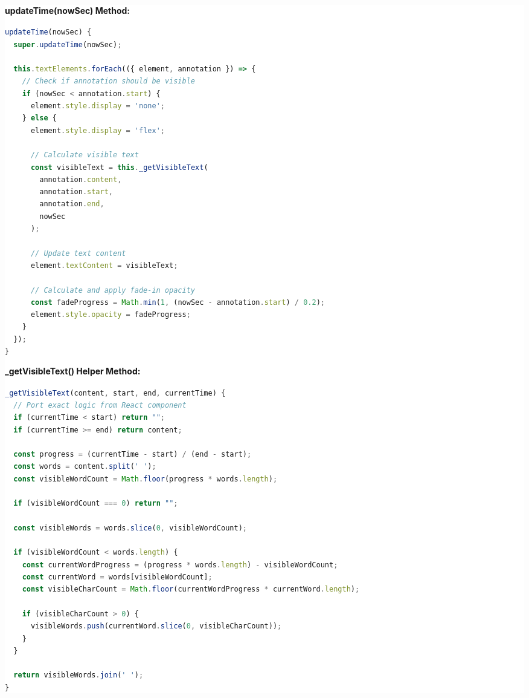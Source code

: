 **updateTime(nowSec) Method:**
```javascript
updateTime(nowSec) {
  super.updateTime(nowSec);

  this.textElements.forEach(({ element, annotation }) => {
    // Check if annotation should be visible
    if (nowSec < annotation.start) {
      element.style.display = 'none';
    } else {
      element.style.display = 'flex';

      // Calculate visible text
      const visibleText = this._getVisibleText(
        annotation.content,
        annotation.start,
        annotation.end,
        nowSec
      );

      // Update text content
      element.textContent = visibleText;

      // Calculate and apply fade-in opacity
      const fadeProgress = Math.min(1, (nowSec - annotation.start) / 0.2);
      element.style.opacity = fadeProgress;
    }
  });
}
```

**_getVisibleText() Helper Method:**
```javascript
_getVisibleText(content, start, end, currentTime) {
  // Port exact logic from React component
  if (currentTime < start) return "";
  if (currentTime >= end) return content;

  const progress = (currentTime - start) / (end - start);
  const words = content.split(' ');
  const visibleWordCount = Math.floor(progress * words.length);

  if (visibleWordCount === 0) return "";

  const visibleWords = words.slice(0, visibleWordCount);

  if (visibleWordCount < words.length) {
    const currentWordProgress = (progress * words.length) - visibleWordCount;
    const currentWord = words[visibleWordCount];
    const visibleCharCount = Math.floor(currentWordProgress * currentWord.length);

    if (visibleCharCount > 0) {
      visibleWords.push(currentWord.slice(0, visibleCharCount));
    }
  }

  return visibleWords.join(' ');
}
```
